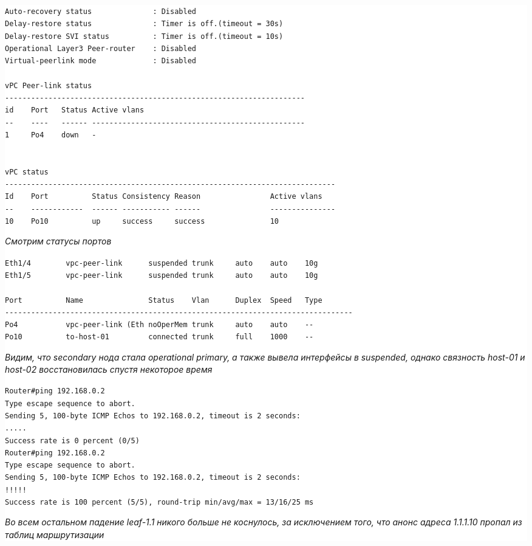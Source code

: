 ```
Auto-recovery status              : Disabled
Delay-restore status              : Timer is off.(timeout = 30s)
Delay-restore SVI status          : Timer is off.(timeout = 10s)
Operational Layer3 Peer-router    : Disabled
Virtual-peerlink mode             : Disabled

vPC Peer-link status
---------------------------------------------------------------------
id    Port   Status Active vlans
--    ----   ------ -------------------------------------------------
1     Po4    down   -


vPC status
----------------------------------------------------------------------------
Id    Port          Status Consistency Reason                Active vlans
--    ------------  ------ ----------- ------                ---------------
10    Po10          up     success     success               10
```

_Смотрим статусы портов_

```
Eth1/4        vpc-peer-link      suspended trunk     auto    auto    10g
Eth1/5        vpc-peer-link      suspended trunk     auto    auto    10g

Port          Name               Status    Vlan      Duplex  Speed   Type
--------------------------------------------------------------------------------
Po4           vpc-peer-link (Eth noOperMem trunk     auto    auto    --
Po10          to-host-01         connected trunk     full    1000    --
```

_Видим, что secondary нода стала operational primary, а также вывела интерфейсы в suspended, однако связность host-01 и host-02 восстановилась спустя некоторое время_

```
Router#ping 192.168.0.2
Type escape sequence to abort.
Sending 5, 100-byte ICMP Echos to 192.168.0.2, timeout is 2 seconds:
.....
Success rate is 0 percent (0/5)
Router#ping 192.168.0.2
Type escape sequence to abort.
Sending 5, 100-byte ICMP Echos to 192.168.0.2, timeout is 2 seconds:
!!!!!
Success rate is 100 percent (5/5), round-trip min/avg/max = 13/16/25 ms
```

_Во всем остальном падение leaf-1.1 никого больше не коснулось, за исключением того, что анонс адреса 1.1.1.10 пропал из таблиц маршрутизации_